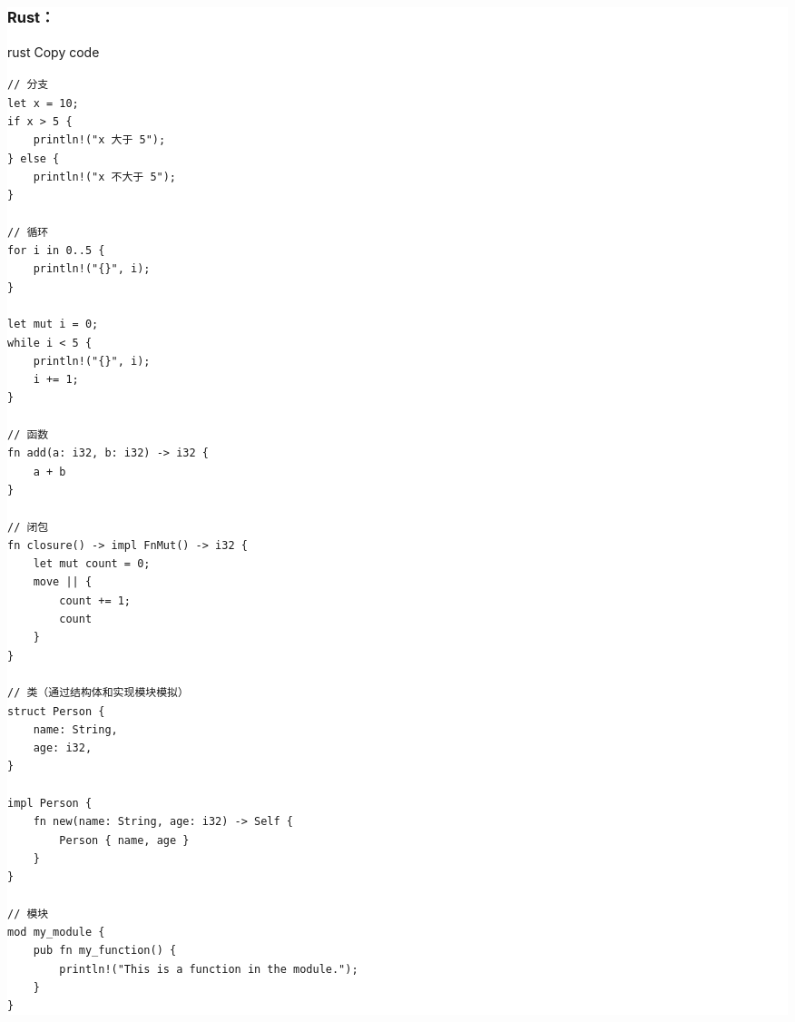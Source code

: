 
### Rust：

rust
Copy code
```
// 分支
let x = 10;
if x > 5 {
    println!("x 大于 5");
} else {
    println!("x 不大于 5");
}

// 循环
for i in 0..5 {
    println!("{}", i);
}

let mut i = 0;
while i < 5 {
    println!("{}", i);
    i += 1;
}

// 函数
fn add(a: i32, b: i32) -> i32 {
    a + b
}

// 闭包
fn closure() -> impl FnMut() -> i32 {
    let mut count = 0;
    move || {
        count += 1;
        count
    }
}

// 类（通过结构体和实现模块模拟）
struct Person {
    name: String,
    age: i32,
}

impl Person {
    fn new(name: String, age: i32) -> Self {
        Person { name, age }
    }
}

// 模块
mod my_module {
    pub fn my_function() {
        println!("This is a function in the module.");
    }
}
```
